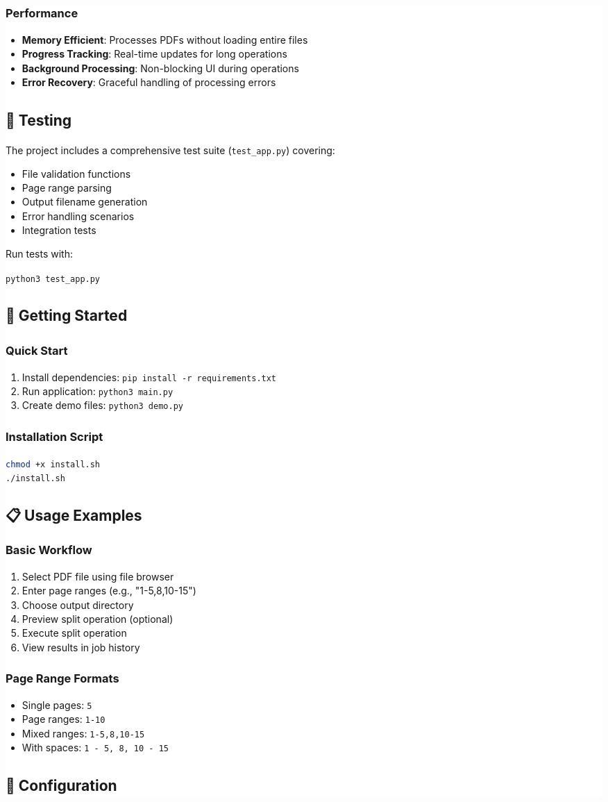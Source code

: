 ### Performance
- **Memory Efficient**: Processes PDFs without loading entire files
- **Progress Tracking**: Real-time updates for long operations
- **Background Processing**: Non-blocking UI during operations
- **Error Recovery**: Graceful handling of processing errors

## 🧪 Testing

The project includes a comprehensive test suite (`test_app.py`) covering:
- File validation functions
- Page range parsing
- Output filename generation
- Error handling scenarios
- Integration tests

Run tests with:
```bash
python3 test_app.py
```

## 🚀 Getting Started

### Quick Start
1. Install dependencies: `pip install -r requirements.txt`
2. Run application: `python3 main.py`
3. Create demo files: `python3 demo.py`

### Installation Script
```bash
chmod +x install.sh
./install.sh
```

## 📋 Usage Examples

### Basic Workflow
1. Select PDF file using file browser
2. Enter page ranges (e.g., "1-5,8,10-15")
3. Choose output directory
4. Preview split operation (optional)
5. Execute split operation
6. View results in job history

### Page Range Formats
- Single pages: `5`
- Page ranges: `1-10`
- Mixed ranges: `1-5,8,10-15`
- With spaces: `1 - 5, 8, 10 - 15`

## 🔧 Configuration
